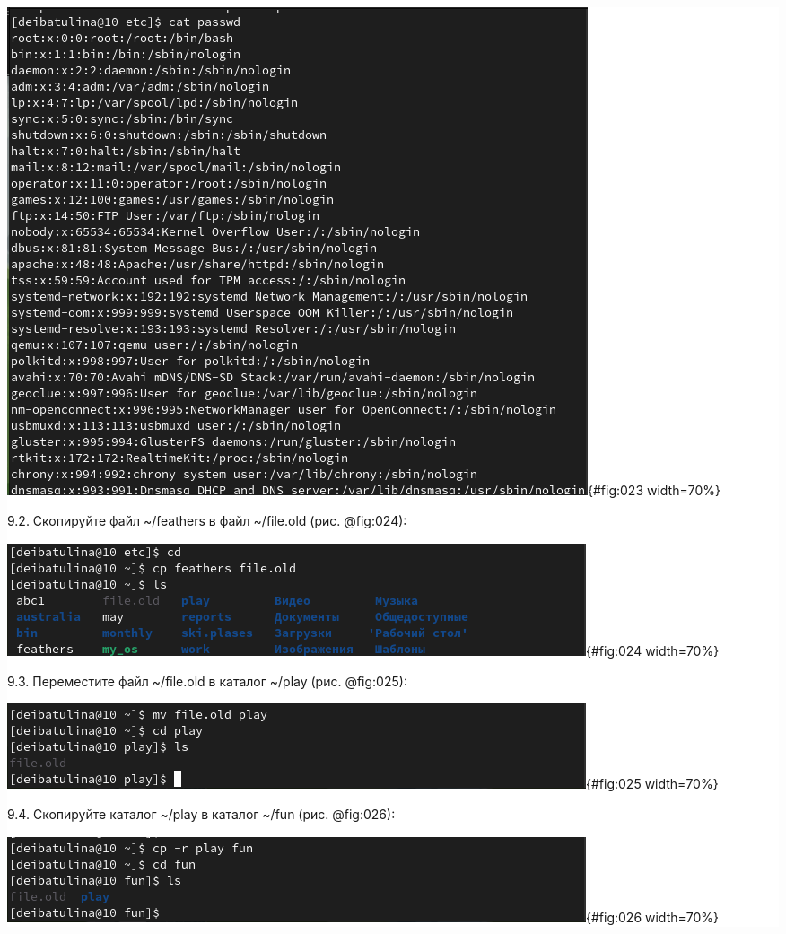 ![Просмотр содержимого файла /etc/password](image/passwd.png){#fig:023 width=70%}

9.2. Скопируйте файл ~/feathers в файл ~/file.old (рис. @fig:024):

![Копирование файла ~/feathers в файл ~/file.old](image/26.png){#fig:024 width=70%}

9.3. Переместите файл ~/file.old в каталог ~/play (рис. @fig:025):

![Перемещение файла ~/file.old в каталог ~/play](image/27.png){#fig:025 width=70%}

9.4. Скопируйте каталог ~/play в каталог ~/fun (рис. @fig:026):

![Копирование каталога ~/play в каталог ~/fun](image/28.png){#fig:026 width=70%}

